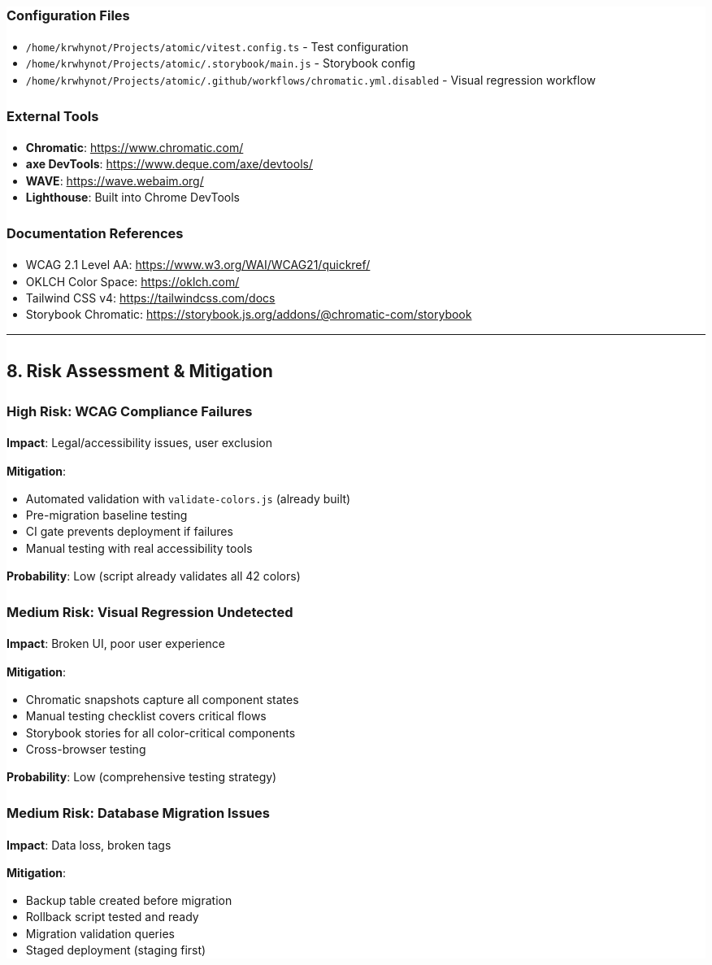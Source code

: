 ### Configuration Files
- `/home/krwhynot/Projects/atomic/vitest.config.ts` - Test configuration
- `/home/krwhynot/Projects/atomic/.storybook/main.js` - Storybook config
- `/home/krwhynot/Projects/atomic/.github/workflows/chromatic.yml.disabled` - Visual regression workflow

### External Tools
- **Chromatic**: https://www.chromatic.com/
- **axe DevTools**: https://www.deque.com/axe/devtools/
- **WAVE**: https://wave.webaim.org/
- **Lighthouse**: Built into Chrome DevTools

### Documentation References
- WCAG 2.1 Level AA: https://www.w3.org/WAI/WCAG21/quickref/
- OKLCH Color Space: https://oklch.com/
- Tailwind CSS v4: https://tailwindcss.com/docs
- Storybook Chromatic: https://storybook.js.org/addons/@chromatic-com/storybook

---

## 8. Risk Assessment & Mitigation

### High Risk: WCAG Compliance Failures
**Impact**: Legal/accessibility issues, user exclusion

**Mitigation**:
- Automated validation with `validate-colors.js` (already built)
- Pre-migration baseline testing
- CI gate prevents deployment if failures
- Manual testing with real accessibility tools

**Probability**: Low (script already validates all 42 colors)

### Medium Risk: Visual Regression Undetected
**Impact**: Broken UI, poor user experience

**Mitigation**:
- Chromatic snapshots capture all component states
- Manual testing checklist covers critical flows
- Storybook stories for all color-critical components
- Cross-browser testing

**Probability**: Low (comprehensive testing strategy)

### Medium Risk: Database Migration Issues
**Impact**: Data loss, broken tags

**Mitigation**:
- Backup table created before migration
- Rollback script tested and ready
- Migration validation queries
- Staged deployment (staging first)
